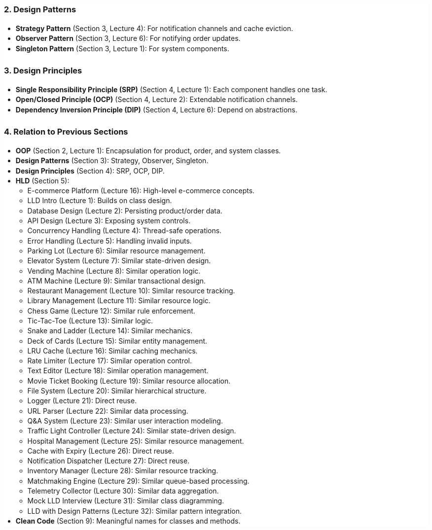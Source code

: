 ### 2. Design Patterns
- **Strategy Pattern** (Section 3, Lecture 4): For notification channels and cache eviction.
- **Observer Pattern** (Section 3, Lecture 6): For notifying order updates.
- **Singleton Pattern** (Section 3, Lecture 1): For system components.

### 3. Design Principles
- **Single Responsibility Principle (SRP)** (Section 4, Lecture 1): Each component handles one task.
- **Open/Closed Principle (OCP)** (Section 4, Lecture 2): Extendable notification channels.
- **Dependency Inversion Principle (DIP)** (Section 4, Lecture 6): Depend on abstractions.

### 4. Relation to Previous Sections
- **OOP** (Section 2, Lecture 1): Encapsulation for product, order, and system classes.
- **Design Patterns** (Section 3): Strategy, Observer, Singleton.
- **Design Principles** (Section 4): SRP, OCP, DIP.
- **HLD** (Section 5):
  - E-commerce Platform (Lecture 16): High-level e-commerce concepts.
  - LLD Intro (Lecture 1): Builds on class design.
  - Database Design (Lecture 2): Persisting product/order data.
  - API Design (Lecture 3): Exposing system controls.
  - Concurrency Handling (Lecture 4): Thread-safe operations.
  - Error Handling (Lecture 5): Handling invalid inputs.
  - Parking Lot (Lecture 6): Similar resource management.
  - Elevator System (Lecture 7): Similar state-driven design.
  - Vending Machine (Lecture 8): Similar operation logic.
  - ATM Machine (Lecture 9): Similar transactional design.
  - Restaurant Management (Lecture 10): Similar resource tracking.
  - Library Management (Lecture 11): Similar resource logic.
  - Chess Game (Lecture 12): Similar rule enforcement.
  - Tic-Tac-Toe (Lecture 13): Similar logic.
  - Snake and Ladder (Lecture 14): Similar mechanics.
  - Deck of Cards (Lecture 15): Similar entity management.
  - LRU Cache (Lecture 16): Similar caching mechanics.
  - Rate Limiter (Lecture 17): Similar operation control.
  - Text Editor (Lecture 18): Similar operation management.
  - Movie Ticket Booking (Lecture 19): Similar resource allocation.
  - File System (Lecture 20): Similar hierarchical structure.
  - Logger (Lecture 21): Direct reuse.
  - URL Parser (Lecture 22): Similar data processing.
  - Q&A System (Lecture 23): Similar user interaction modeling.
  - Traffic Light Controller (Lecture 24): Similar state-driven design.
  - Hospital Management (Lecture 25): Similar resource management.
  - Cache with Expiry (Lecture 26): Direct reuse.
  - Notification Dispatcher (Lecture 27): Direct reuse.
  - Inventory Manager (Lecture 28): Similar resource tracking.
  - Matchmaking Engine (Lecture 29): Similar queue-based processing.
  - Telemetry Collector (Lecture 30): Similar data aggregation.
  - Mock LLD Interview (Lecture 31): Similar class diagramming.
  - LLD with Design Patterns (Lecture 32): Similar pattern integration.
- **Clean Code** (Section 9): Meaningful names for classes and methods.
